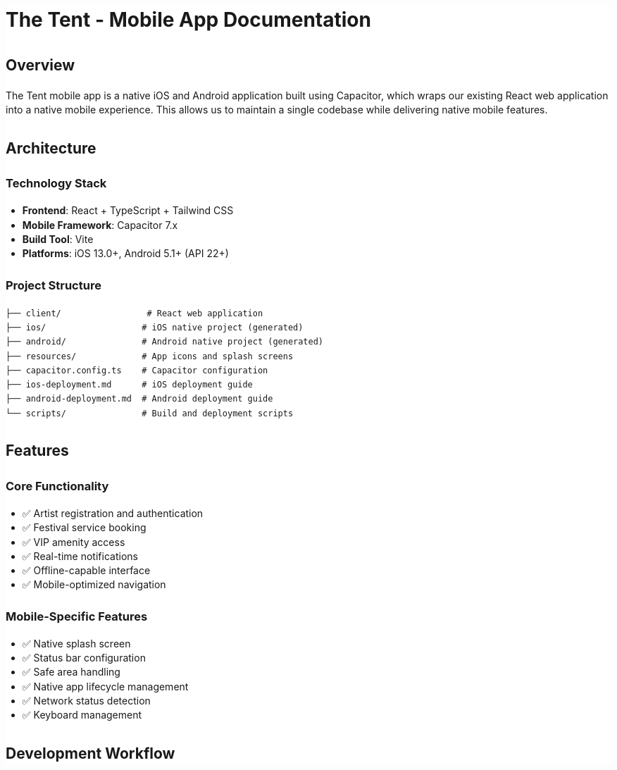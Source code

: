 # The Tent - Mobile App Documentation

## Overview

The Tent mobile app is a native iOS and Android application built using Capacitor, which wraps our existing React web application into a native mobile experience. This allows us to maintain a single codebase while delivering native mobile features.

## Architecture

### Technology Stack
- **Frontend**: React + TypeScript + Tailwind CSS
- **Mobile Framework**: Capacitor 7.x
- **Build Tool**: Vite
- **Platforms**: iOS 13.0+, Android 5.1+ (API 22+)

### Project Structure
```
├── client/                 # React web application
├── ios/                   # iOS native project (generated)
├── android/               # Android native project (generated)
├── resources/             # App icons and splash screens
├── capacitor.config.ts    # Capacitor configuration
├── ios-deployment.md      # iOS deployment guide
├── android-deployment.md  # Android deployment guide
└── scripts/               # Build and deployment scripts
```

## Features

### Core Functionality
- ✅ Artist registration and authentication
- ✅ Festival service booking
- ✅ VIP amenity access
- ✅ Real-time notifications
- ✅ Offline-capable interface
- ✅ Mobile-optimized navigation

### Mobile-Specific Features
- ✅ Native splash screen
- ✅ Status bar configuration
- ✅ Safe area handling
- ✅ Native app lifecycle management
- ✅ Network status detection
- ✅ Keyboard management

## Development Workflow
